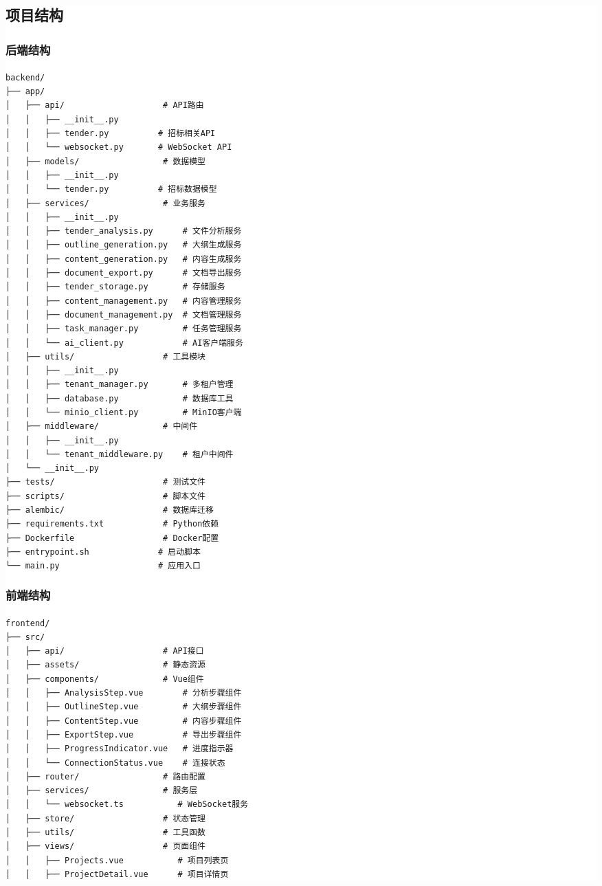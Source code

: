## 项目结构

### 后端结构
```
backend/
├── app/
│   ├── api/                    # API路由
│   │   ├── __init__.py
│   │   ├── tender.py          # 招标相关API
│   │   └── websocket.py       # WebSocket API
│   ├── models/                 # 数据模型
│   │   ├── __init__.py
│   │   └── tender.py          # 招标数据模型
│   ├── services/               # 业务服务
│   │   ├── __init__.py
│   │   ├── tender_analysis.py      # 文件分析服务
│   │   ├── outline_generation.py   # 大纲生成服务
│   │   ├── content_generation.py   # 内容生成服务
│   │   ├── document_export.py      # 文档导出服务
│   │   ├── tender_storage.py       # 存储服务
│   │   ├── content_management.py   # 内容管理服务
│   │   ├── document_management.py  # 文档管理服务
│   │   ├── task_manager.py         # 任务管理服务
│   │   └── ai_client.py            # AI客户端服务
│   ├── utils/                  # 工具模块
│   │   ├── __init__.py
│   │   ├── tenant_manager.py       # 多租户管理
│   │   ├── database.py             # 数据库工具
│   │   └── minio_client.py         # MinIO客户端
│   ├── middleware/             # 中间件
│   │   ├── __init__.py
│   │   └── tenant_middleware.py    # 租户中间件
│   └── __init__.py
├── tests/                      # 测试文件
├── scripts/                    # 脚本文件
├── alembic/                    # 数据库迁移
├── requirements.txt            # Python依赖
├── Dockerfile                  # Docker配置
├── entrypoint.sh              # 启动脚本
└── main.py                    # 应用入口
```

### 前端结构
```
frontend/
├── src/
│   ├── api/                    # API接口
│   ├── assets/                 # 静态资源
│   ├── components/             # Vue组件
│   │   ├── AnalysisStep.vue        # 分析步骤组件
│   │   ├── OutlineStep.vue         # 大纲步骤组件
│   │   ├── ContentStep.vue         # 内容步骤组件
│   │   ├── ExportStep.vue          # 导出步骤组件
│   │   ├── ProgressIndicator.vue   # 进度指示器
│   │   └── ConnectionStatus.vue    # 连接状态
│   ├── router/                 # 路由配置
│   ├── services/               # 服务层
│   │   └── websocket.ts           # WebSocket服务
│   ├── store/                  # 状态管理
│   ├── utils/                  # 工具函数
│   ├── views/                  # 页面组件
│   │   ├── Projects.vue           # 项目列表页
│   │   ├── ProjectDetail.vue      # 项目详情页
```